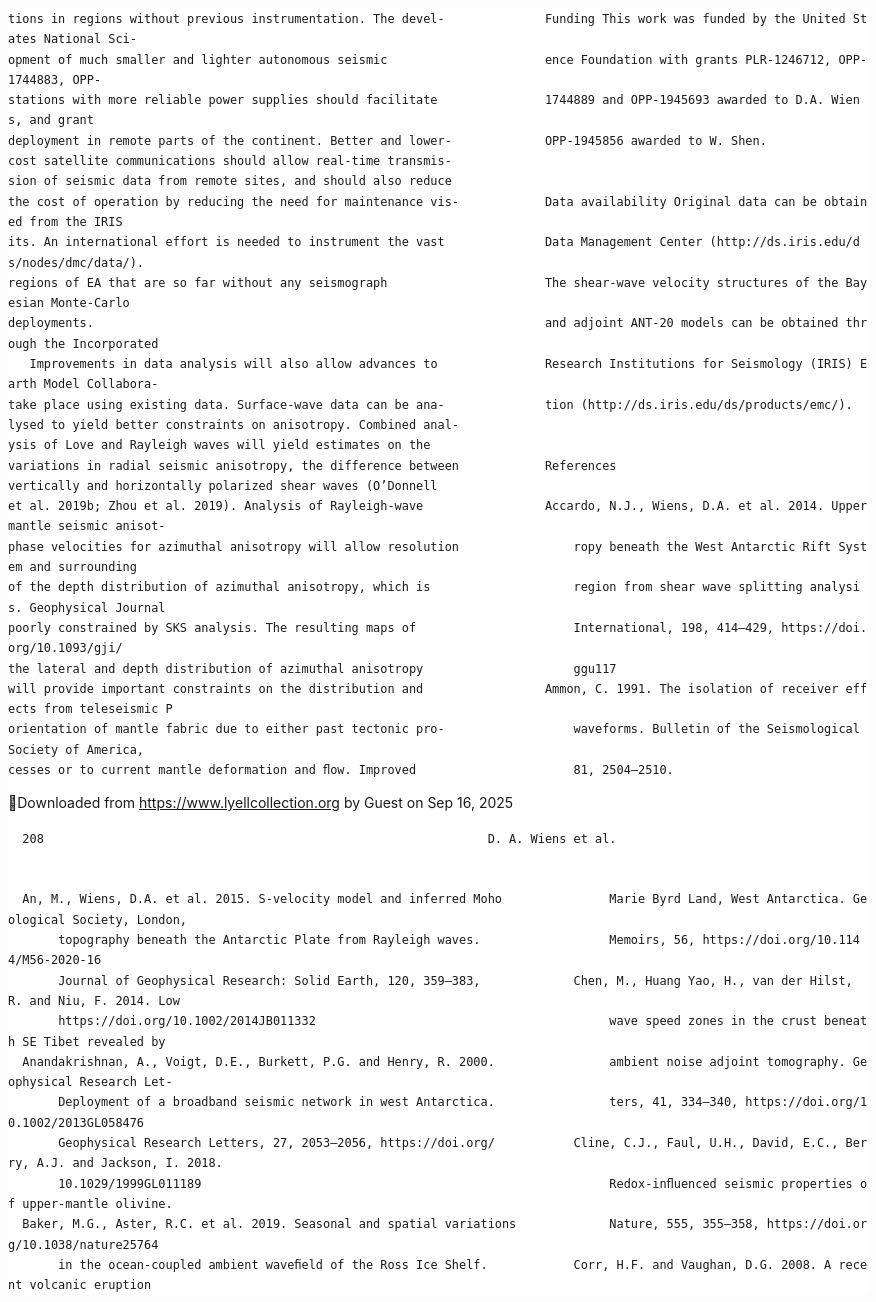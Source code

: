     tions in regions without previous instrumentation. The devel-              Funding This work was funded by the United States National Sci-
    opment of much smaller and lighter autonomous seismic                      ence Foundation with grants PLR-1246712, OPP-1744883, OPP-
    stations with more reliable power supplies should facilitate               1744889 and OPP-1945693 awarded to D.A. Wiens, and grant
    deployment in remote parts of the continent. Better and lower-             OPP-1945856 awarded to W. Shen.
    cost satellite communications should allow real-time transmis-
    sion of seismic data from remote sites, and should also reduce
    the cost of operation by reducing the need for maintenance vis-            Data availability Original data can be obtained from the IRIS
    its. An international effort is needed to instrument the vast              Data Management Center (http://ds.iris.edu/ds/nodes/dmc/data/).
    regions of EA that are so far without any seismograph                      The shear-wave velocity structures of the Bayesian Monte-Carlo
    deployments.                                                               and adjoint ANT‐20 models can be obtained through the Incorporated
       Improvements in data analysis will also allow advances to               Research Institutions for Seismology (IRIS) Earth Model Collabora-
    take place using existing data. Surface-wave data can be ana-              tion (http://ds.iris.edu/ds/products/emc/).
    lysed to yield better constraints on anisotropy. Combined anal-
    ysis of Love and Rayleigh waves will yield estimates on the
    variations in radial seismic anisotropy, the difference between            References
    vertically and horizontally polarized shear waves (O’Donnell
    et al. 2019b; Zhou et al. 2019). Analysis of Rayleigh-wave                 Accardo, N.J., Wiens, D.A. et al. 2014. Upper mantle seismic anisot-
    phase velocities for azimuthal anisotropy will allow resolution                ropy beneath the West Antarctic Rift System and surrounding
    of the depth distribution of azimuthal anisotropy, which is                    region from shear wave splitting analysis. Geophysical Journal
    poorly constrained by SKS analysis. The resulting maps of                      International, 198, 414–429, https://doi.org/10.1093/gji/
    the lateral and depth distribution of azimuthal anisotropy                     ggu117
    will provide important constraints on the distribution and                 Ammon, C. 1991. The isolation of receiver effects from teleseismic P
    orientation of mantle fabric due to either past tectonic pro-                  waveforms. Bulletin of the Seismological Society of America,
    cesses or to current mantle deformation and ﬂow. Improved                      81, 2504–2510.
Downloaded from https://www.lyellcollection.org by Guest on Sep 16, 2025

      208                                                              D. A. Wiens et al.


      An, M., Wiens, D.A. et al. 2015. S-velocity model and inferred Moho               Marie Byrd Land, West Antarctica. Geological Society, London,
           topography beneath the Antarctic Plate from Rayleigh waves.                  Memoirs, 56, https://doi.org/10.1144/M56-2020-16
           Journal of Geophysical Research: Solid Earth, 120, 359–383,             Chen, M., Huang Yao, H., van der Hilst, R. and Niu, F. 2014. Low
           https://doi.org/10.1002/2014JB011332                                         wave speed zones in the crust beneath SE Tibet revealed by
      Anandakrishnan, A., Voigt, D.E., Burkett, P.G. and Henry, R. 2000.                ambient noise adjoint tomography. Geophysical Research Let-
           Deployment of a broadband seismic network in west Antarctica.                ters, 41, 334–340, https://doi.org/10.1002/2013GL058476
           Geophysical Research Letters, 27, 2053–2056, https://doi.org/           Cline, C.J., Faul, U.H., David, E.C., Berry, A.J. and Jackson, I. 2018.
           10.1029/1999GL011189                                                         Redox-inﬂuenced seismic properties of upper-mantle olivine.
      Baker, M.G., Aster, R.C. et al. 2019. Seasonal and spatial variations             Nature, 555, 355–358, https://doi.org/10.1038/nature25764
           in the ocean-coupled ambient waveﬁeld of the Ross Ice Shelf.            Corr, H.F. and Vaughan, D.G. 2008. A recent volcanic eruption